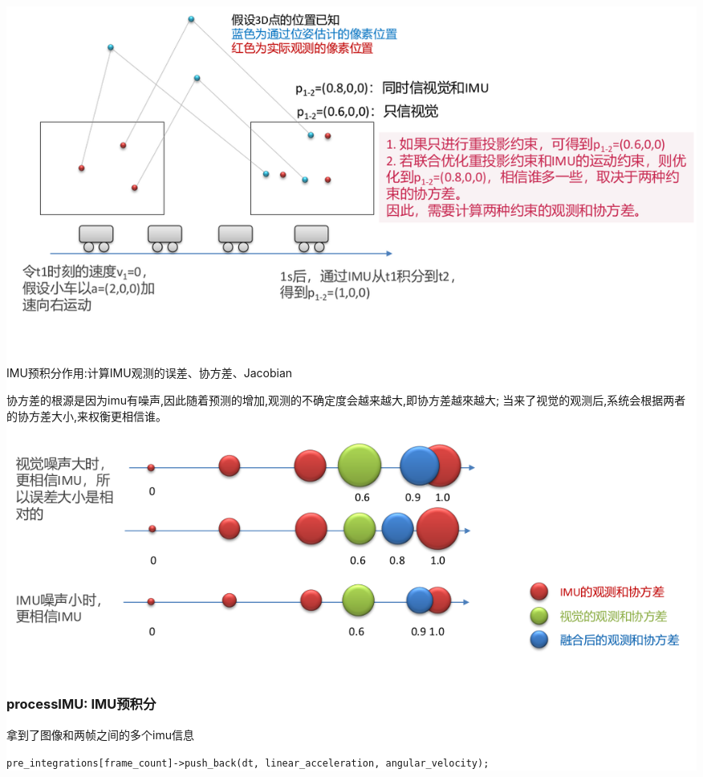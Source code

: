 ![image-20210830080637690](%E5%9B%BE%E8%A1%A8%E5%BA%93/image-20210830080637690.png)

IMU预积分作用:计算IMU观测的误差、协方差、Jacobian

协方差的根源是因为imu有噪声,因此随着预测的增加,观测的不确定度会越来越大,即协方差越來越大;
当来了视觉的观测后,系统会根据两者的协方差大小,来权衡更相信谁。

![image-20210830080732994](%E5%9B%BE%E8%A1%A8%E5%BA%93/image-20210830080732994.png)

### processIMU: IMU预积分

拿到了图像和两帧之间的多个imu信息



```
pre_integrations[frame_count]->push_back(dt, linear_acceleration, angular_velocity);
```
